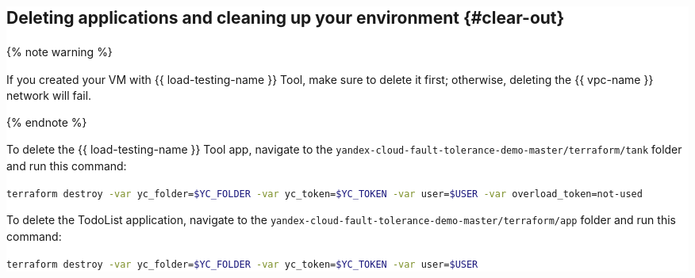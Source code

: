 ## Deleting applications and cleaning up your environment {#clear-out}

{% note warning %}

If you created your VM with {{ load-testing-name }} Tool, make sure to delete it first; otherwise, deleting the {{ vpc-name }} network will fail.

{% endnote %}

To delete the {{ load-testing-name }} Tool app, navigate to the `yandex-cloud-fault-tolerance-demo-master/terraform/tank` folder and run this command:

```bash
terraform destroy -var yc_folder=$YC_FOLDER -var yc_token=$YC_TOKEN -var user=$USER -var overload_token=not-used
```

To delete the TodoList application, navigate to the `yandex-cloud-fault-tolerance-demo-master/terraform/app` folder and run this command:

```bash
terraform destroy -var yc_folder=$YC_FOLDER -var yc_token=$YC_TOKEN -var user=$USER
```
